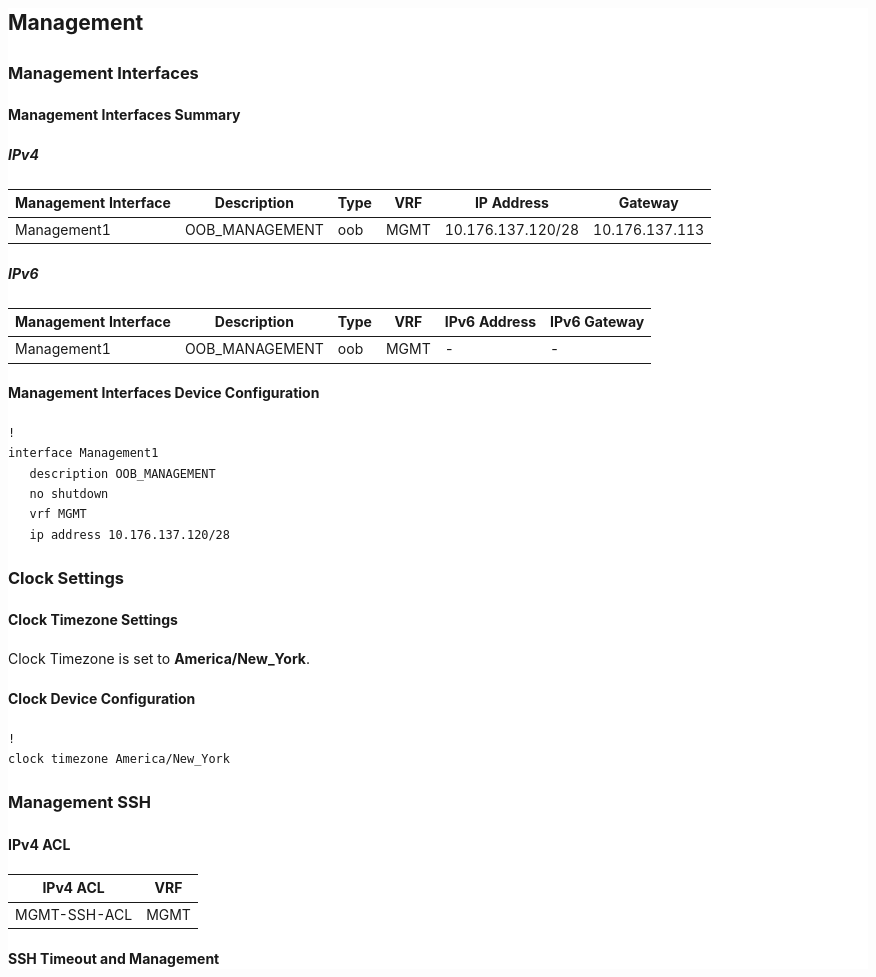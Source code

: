 ## Management

### Management Interfaces

#### Management Interfaces Summary

##### IPv4

| Management Interface | Description | Type | VRF | IP Address | Gateway |
| -------------------- | ----------- | ---- | --- | ---------- | ------- |
| Management1 | OOB_MANAGEMENT | oob | MGMT | 10.176.137.120/28 | 10.176.137.113 |

##### IPv6

| Management Interface | Description | Type | VRF | IPv6 Address | IPv6 Gateway |
| -------------------- | ----------- | ---- | --- | ------------ | ------------ |
| Management1 | OOB_MANAGEMENT | oob | MGMT | - | - |

#### Management Interfaces Device Configuration

```eos
!
interface Management1
   description OOB_MANAGEMENT
   no shutdown
   vrf MGMT
   ip address 10.176.137.120/28
```

### Clock Settings

#### Clock Timezone Settings

Clock Timezone is set to **America/New_York**.

#### Clock Device Configuration

```eos
!
clock timezone America/New_York
```

### Management SSH

#### IPv4 ACL

| IPv4 ACL | VRF |
| -------- | --- |
| MGMT-SSH-ACL | MGMT |

#### SSH Timeout and Management
